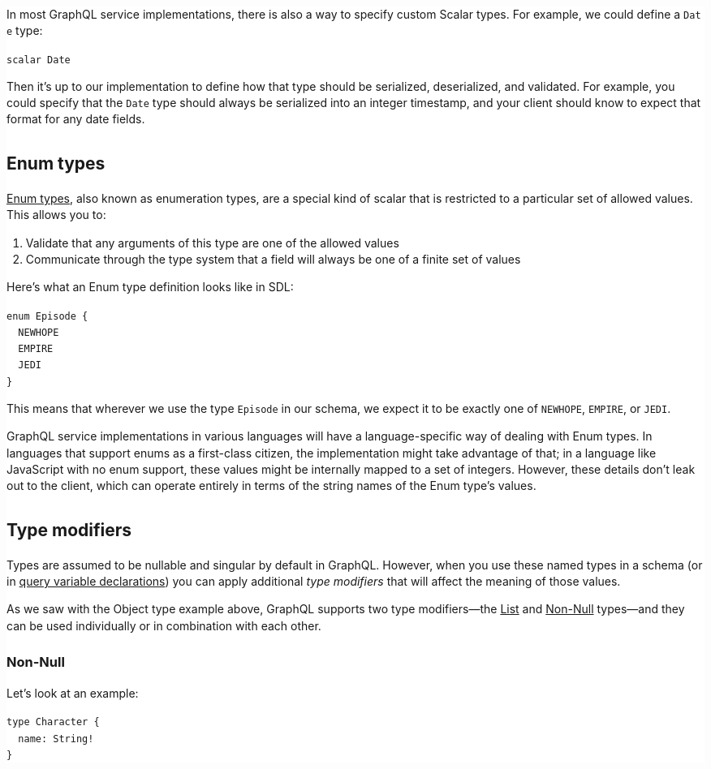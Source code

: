 In most GraphQL service implementations, there is also a way to specify custom Scalar types. For example, we could define a `Date` type:

```nextra-code
scalar Date
```

Then it’s up to our implementation to define how that type should be serialized, deserialized, and validated. For example, you could specify that the `Date` type should always be serialized into an integer timestamp, and your client should know to expect that format for any date fields.

## Enum types[](#enum-types)

[Enum types](https://spec.graphql.org/draft/#sec-Enums), also known as enumeration types, are a special kind of scalar that is restricted to a particular set of allowed values. This allows you to:

1.  Validate that any arguments of this type are one of the allowed values
2.  Communicate through the type system that a field will always be one of a finite set of values

Here’s what an Enum type definition looks like in SDL:

```nextra-code
enum Episode {
  NEWHOPE
  EMPIRE
  JEDI
}
```

This means that wherever we use the type `Episode` in our schema, we expect it to be exactly one of `NEWHOPE`, `EMPIRE`, or `JEDI`.

GraphQL service implementations in various languages will have a language-specific way of dealing with Enum types. In languages that support enums as a first-class citizen, the implementation might take advantage of that; in a language like JavaScript with no enum support, these values might be internally mapped to a set of integers. However, these details don’t leak out to the client, which can operate entirely in terms of the string names of the Enum type’s values.

## Type modifiers[](#type-modifiers)

Types are assumed to be nullable and singular by default in GraphQL. However, when you use these named types in a schema (or in [query variable declarations](/learn/queries/#variables)) you can apply additional _type modifiers_ that will affect the meaning of those values.

As we saw with the Object type example above, GraphQL supports two type modifiers—the [List](https://spec.graphql.org/draft/#sec-List) and [Non-Null](https://spec.graphql.org/draft/#sec-Non-Null) types—and they can be used individually or in combination with each other.

### Non-Null[](#non-null)

Let’s look at an example:

```nextra-code
type Character {
  name: String!
}
```
